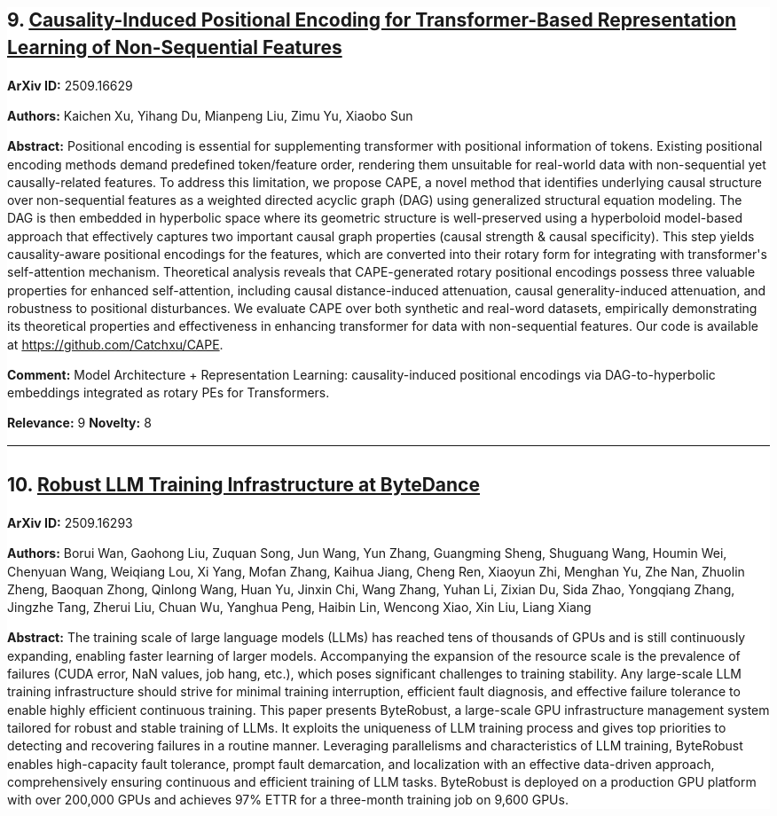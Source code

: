 
## 9. [Causality-Induced Positional Encoding for Transformer-Based Representation Learning of Non-Sequential Features](https://arxiv.org/abs/2509.16629) <a id="link9"></a>

**ArXiv ID:** 2509.16629

**Authors:** Kaichen Xu, Yihang Du, Mianpeng Liu, Zimu Yu, Xiaobo Sun

**Abstract:** Positional encoding is essential for supplementing transformer with positional information of tokens. Existing positional encoding methods demand predefined token/feature order, rendering them unsuitable for real-world data with non-sequential yet causally-related features. To address this limitation, we propose CAPE, a novel method that identifies underlying causal structure over non-sequential features as a weighted directed acyclic graph (DAG) using generalized structural equation modeling. The DAG is then embedded in hyperbolic space where its geometric structure is well-preserved using a hyperboloid model-based approach that effectively captures two important causal graph properties (causal strength & causal specificity). This step yields causality-aware positional encodings for the features, which are converted into their rotary form for integrating with transformer's self-attention mechanism. Theoretical analysis reveals that CAPE-generated rotary positional encodings possess three valuable properties for enhanced self-attention, including causal distance-induced attenuation, causal generality-induced attenuation, and robustness to positional disturbances. We evaluate CAPE over both synthetic and real-word datasets, empirically demonstrating its theoretical properties and effectiveness in enhancing transformer for data with non-sequential features. Our code is available at https://github.com/Catchxu/CAPE.

**Comment:** Model Architecture + Representation Learning: causality-induced positional encodings via DAG-to-hyperbolic embeddings integrated as rotary PEs for Transformers.

**Relevance:** 9
**Novelty:** 8

---

## 10. [Robust LLM Training Infrastructure at ByteDance](https://arxiv.org/abs/2509.16293) <a id="link10"></a>

**ArXiv ID:** 2509.16293

**Authors:** Borui Wan, Gaohong Liu, Zuquan Song, Jun Wang, Yun Zhang, Guangming Sheng, Shuguang Wang, Houmin Wei, Chenyuan Wang, Weiqiang Lou, Xi Yang, Mofan Zhang, Kaihua Jiang, Cheng Ren, Xiaoyun Zhi, Menghan Yu, Zhe Nan, Zhuolin Zheng, Baoquan Zhong, Qinlong Wang, Huan Yu, Jinxin Chi, Wang Zhang, Yuhan Li, Zixian Du, Sida Zhao, Yongqiang Zhang, Jingzhe Tang, Zherui Liu, Chuan Wu, Yanghua Peng, Haibin Lin, Wencong Xiao, Xin Liu, Liang Xiang

**Abstract:** The training scale of large language models (LLMs) has reached tens of thousands of GPUs and is still continuously expanding, enabling faster learning of larger models. Accompanying the expansion of the resource scale is the prevalence of failures (CUDA error, NaN values, job hang, etc.), which poses significant challenges to training stability. Any large-scale LLM training infrastructure should strive for minimal training interruption, efficient fault diagnosis, and effective failure tolerance to enable highly efficient continuous training. This paper presents ByteRobust, a large-scale GPU infrastructure management system tailored for robust and stable training of LLMs. It exploits the uniqueness of LLM training process and gives top priorities to detecting and recovering failures in a routine manner. Leveraging parallelisms and characteristics of LLM training, ByteRobust enables high-capacity fault tolerance, prompt fault demarcation, and localization with an effective data-driven approach, comprehensively ensuring continuous and efficient training of LLM tasks. ByteRobust is deployed on a production GPU platform with over 200,000 GPUs and achieves 97% ETTR for a three-month training job on 9,600 GPUs.
